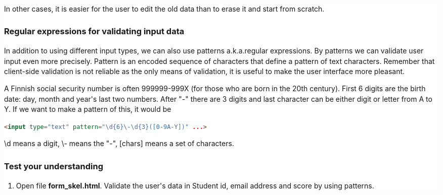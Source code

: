 In other cases, it is easier for the user to edit the old data than to erase it and start from scratch.

### Regular expressions for validating input data

In addition to using different input types, we can also use patterns a.k.a.regular expressions. By patterns we can validate user input even more precisely. 
Pattern is an encoded sequence of characters that define a pattern of text characters. Remember that client-side validation is not reliable as the only means of
validation, it is useful to make the user interface more pleasant.

A Finnish social security number is often 999999-999X (for those who are born in the 20th century). First 6 digits are the birth date: day, month and year's last two numbers. 
After "-" there are 3 digits and last character can be either digit or letter from A to Y. If we want to make a pattern of this, it would be
```html
<input type="text" pattern="\d{6}\-\d{3}([0-9A-Y])" ...>
```
\d means a digit, \\- means the "-", [chars] means a set of characters.

### Test your understanding

1. Open file **form_skel.html**. Validate the user's data in Student id, email address and score by using patterns.


